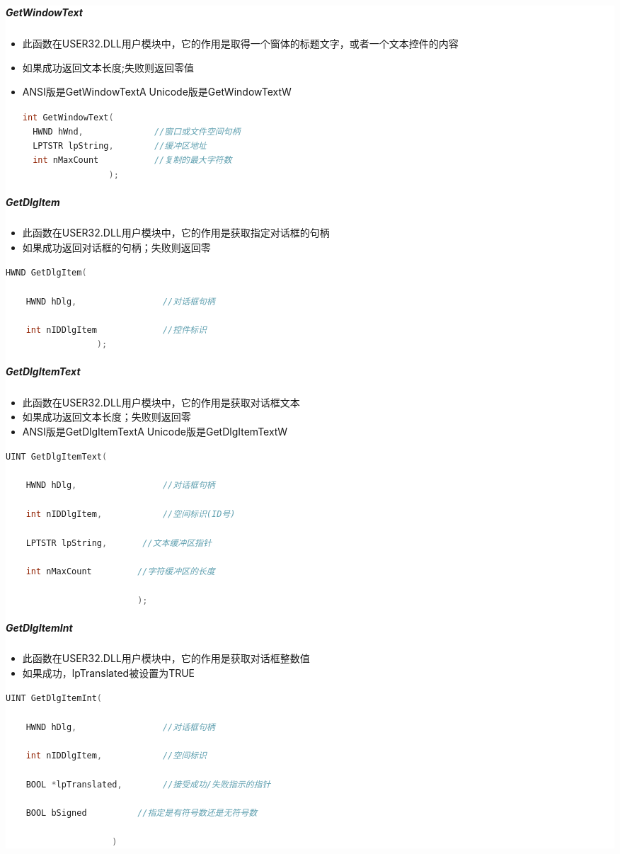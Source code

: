 ##### GetWindowText 

- 此函数在USER32.DLL用户模块中，它的作用是取得一个窗体的标题文字，或者一个文本控件的内容

- 如果成功返回文本长度;失败则返回零值

- ANSI版是GetWindowTextA  Unicode版是GetWindowTextW

  ```c
  int GetWindowText(
  	HWND hWnd,				//窗口或文件空间句柄
  	LPTSTR lpString,		//缓冲区地址
  	int nMaxCount			//复制的最大字符数
  				   );
  
  ```

##### GetDlgItem

- 此函数在USER32.DLL用户模块中，它的作用是获取指定对话框的句柄
- 如果成功返回对话框的句柄；失败则返回零

```c
HWND GetDlgItem(

    HWND hDlg,                 //对话框句柄
    
    int nIDDlgItem             //控件标识
                  );
```

##### GetDlgItemText 

- 此函数在USER32.DLL用户模块中，它的作用是获取对话框文本
- 如果成功返回文本长度；失败则返回零
- ANSI版是GetDlgItemTextA  Unicode版是GetDlgItemTextW

```c
UINT GetDlgItemText(

    HWND hDlg,                 //对话框句柄      

    int nIDDlgItem,            //空间标识(ID号)

    LPTSTR lpString,       //文本缓冲区指针

    int nMaxCount         //字符缓冲区的长度

                          );
```

#####  GetDlgItemInt

- 此函数在USER32.DLL用户模块中，它的作用是获取对话框整数值
- 如果成功，lpTranslated被设置为TRUE

```c
UINT GetDlgItemInt(

    HWND hDlg,                 //对话框句柄

    int nIDDlgItem,            //空间标识

    BOOL *lpTranslated,        //接受成功/失败指示的指针

    BOOL bSigned          //指定是有符号数还是无符号数

                     )
```
